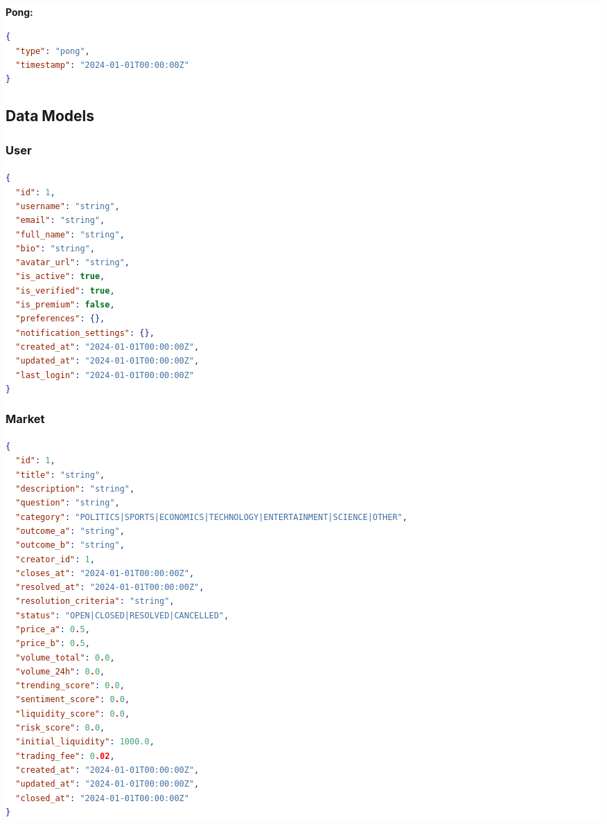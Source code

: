 **Pong:**
```json
{
  "type": "pong",
  "timestamp": "2024-01-01T00:00:00Z"
}
```

## Data Models

### User
```json
{
  "id": 1,
  "username": "string",
  "email": "string",
  "full_name": "string",
  "bio": "string",
  "avatar_url": "string",
  "is_active": true,
  "is_verified": true,
  "is_premium": false,
  "preferences": {},
  "notification_settings": {},
  "created_at": "2024-01-01T00:00:00Z",
  "updated_at": "2024-01-01T00:00:00Z",
  "last_login": "2024-01-01T00:00:00Z"
}
```

### Market
```json
{
  "id": 1,
  "title": "string",
  "description": "string",
  "question": "string",
  "category": "POLITICS|SPORTS|ECONOMICS|TECHNOLOGY|ENTERTAINMENT|SCIENCE|OTHER",
  "outcome_a": "string",
  "outcome_b": "string",
  "creator_id": 1,
  "closes_at": "2024-01-01T00:00:00Z",
  "resolved_at": "2024-01-01T00:00:00Z",
  "resolution_criteria": "string",
  "status": "OPEN|CLOSED|RESOLVED|CANCELLED",
  "price_a": 0.5,
  "price_b": 0.5,
  "volume_total": 0.0,
  "volume_24h": 0.0,
  "trending_score": 0.0,
  "sentiment_score": 0.0,
  "liquidity_score": 0.0,
  "risk_score": 0.0,
  "initial_liquidity": 1000.0,
  "trading_fee": 0.02,
  "created_at": "2024-01-01T00:00:00Z",
  "updated_at": "2024-01-01T00:00:00Z",
  "closed_at": "2024-01-01T00:00:00Z"
}
```
